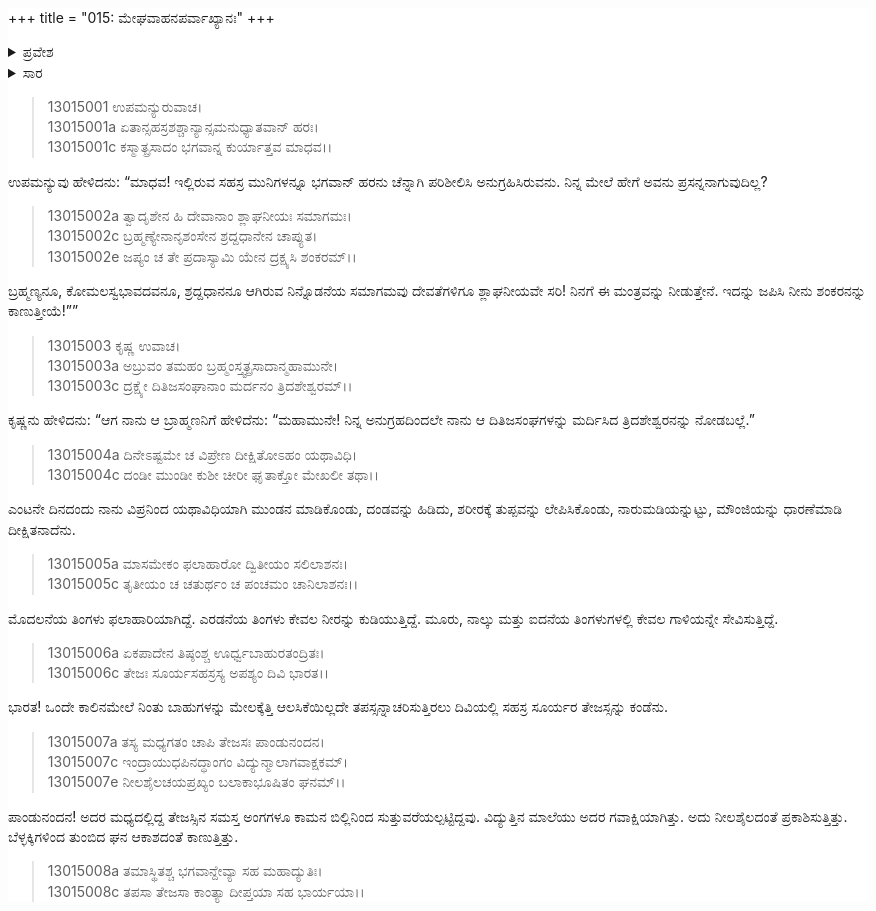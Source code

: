 +++
title = "015: ಮೇಘವಾಹನಪರ್ವಾಖ್ಯಾನಃ"
+++

<details><summary>ಪ್ರವೇಶ</summary></details>

<details><summary>ಸಾರ</summary></details>



> 13015001 ಉಪಮನ್ಯುರುವಾಚ।  
13015001a ಏತಾನ್ಸಹಸ್ರಶಶ್ಚಾನ್ಯಾನ್ಸಮನುಧ್ಯಾತವಾನ್ ಹರಃ।  
13015001c ಕಸ್ಮಾತ್ಪ್ರಸಾದಂ ಭಗವಾನ್ನ ಕುರ್ಯಾತ್ತವ ಮಾಧವ।।

ಉಪಮನ್ಯುವು ಹೇಳಿದನು: “ಮಾಧವ! ಇಲ್ಲಿರುವ ಸಹಸ್ರ ಮುನಿಗಳನ್ನೂ ಭಗವಾನ್ ಹರನು ಚೆನ್ನಾಗಿ ಪರಿಶೀಲಿಸಿ ಅನುಗ್ರಹಿಸಿರುವನು. ನಿನ್ನ ಮೇಲೆ ಹೇಗೆ ಅವನು ಪ್ರಸನ್ನನಾಗುವುದಿಲ್ಲ?

> 13015002a ತ್ವಾದೃಶೇನ ಹಿ ದೇವಾನಾಂ ಶ್ಲಾಘನೀಯಃ ಸಮಾಗಮಃ।  
13015002c ಬ್ರಹ್ಮಣ್ಯೇನಾನೃಶಂಸೇನ ಶ್ರದ್ದಧಾನೇನ ಚಾಪ್ಯುತ।  
13015002e ಜಪ್ಯಂ ಚ ತೇ ಪ್ರದಾಸ್ಯಾಮಿ ಯೇನ ದ್ರಕ್ಷ್ಯಸಿ ಶಂಕರಮ್।।

ಬ್ರಹ್ಮಣ್ಯನೂ, ಕೋಮಲಸ್ವಭಾವದವನೂ, ಶ್ರದ್ದಧಾನನೂ ಆಗಿರುವ ನಿನ್ನೊಡನೆಯ ಸಮಾಗಮವು ದೇವತೆಗಳಿಗೂ ಶ್ಲಾಘನೀಯವೇ ಸರಿ! ನಿನಗೆ ಈ ಮಂತ್ರವನ್ನು ನೀಡುತ್ತೇನೆ. ಇದನ್ನು ಜಪಿಸಿ ನೀನು ಶಂಕರನನ್ನು ಕಾಣುತ್ತೀಯೆ!””

> 13015003 ಕೃಷ್ಣ ಉವಾಚ।  
13015003a ಅಬ್ರುವಂ ತಮಹಂ ಬ್ರಹ್ಮಂಸ್ತ್ವತ್ಪ್ರಸಾದಾನ್ಮಹಾಮುನೇ।  
13015003c ದ್ರಕ್ಷ್ಯೇ ದಿತಿಜಸಂಘಾನಾಂ ಮರ್ದನಂ ತ್ರಿದಶೇಶ್ವರಮ್।।

ಕೃಷ್ಣನು ಹೇಳಿದನು: “ಆಗ ನಾನು ಆ ಬ್ರಾಹ್ಮಣನಿಗೆ ಹೇಳಿದೆನು: “ಮಹಾಮುನೇ! ನಿನ್ನ ಅನುಗ್ರಹದಿಂದಲೇ ನಾನು ಆ ದಿತಿಜಸಂಘಗಳನ್ನು ಮರ್ದಿಸಿದ ತ್ರಿದಶೇಶ್ವರನನ್ನು ನೋಡಬಲ್ಲೆ.”

> 13015004a ದಿನೇಽಷ್ಟಮೇ ಚ ವಿಪ್ರೇಣ ದೀಕ್ಷಿತೋಽಹಂ ಯಥಾವಿಧಿ।  
13015004c ದಂಡೀ ಮುಂಡೀ ಕುಶೀ ಚೀರೀ ಘೃತಾಕ್ತೋ ಮೇಖಲೀ ತಥಾ।।

ಎಂಟನೇ ದಿನದಂದು ನಾನು ವಿಪ್ರನಿಂದ ಯಥಾವಿಧಿಯಾಗಿ ಮುಂಡನ ಮಾಡಿಕೊಂಡು, ದಂಡವನ್ನು ಹಿಡಿದು, ಶರೀರಕ್ಕೆ ತುಪ್ಪವನ್ನು ಲೇಪಿಸಿಕೊಂಡು, ನಾರುಮಡಿಯನ್ನುಟ್ಟು, ಮೌಂಜಿಯನ್ನು ಧಾರಣೆಮಾಡಿ ದೀಕ್ಷಿತನಾದೆನು.

> 13015005a ಮಾಸಮೇಕಂ ಫಲಾಹಾರೋ ದ್ವಿತೀಯಂ ಸಲಿಲಾಶನಃ।  
13015005c ತೃತೀಯಂ ಚ ಚತುರ್ಥಂ ಚ ಪಂಚಮಂ ಚಾನಿಲಾಶನಃ।।

ಮೊದಲನೆಯ ತಿಂಗಳು ಫಲಾಹಾರಿಯಾಗಿದ್ದೆ. ಎರಡನೆಯ ತಿಂಗಳು ಕೇವಲ ನೀರನ್ನು ಕುಡಿಯುತ್ತಿದ್ದೆ. ಮೂರು, ನಾಲ್ಕು ಮತ್ತು ಐದನೆಯ ತಿಂಗಳುಗಳಲ್ಲಿ ಕೇವಲ ಗಾಳಿಯನ್ನೇ ಸೇವಿಸುತ್ತಿದ್ದೆ.

> 13015006a ಏಕಪಾದೇನ ತಿಷ್ಠಂಶ್ಚ ಊರ್ಧ್ವಬಾಹುರತಂದ್ರಿತಃ।  
13015006c ತೇಜಃ ಸೂರ್ಯಸಹಸ್ರಸ್ಯ ಅಪಶ್ಯಂ ದಿವಿ ಭಾರತ।।

ಭಾರತ! ಒಂದೇ ಕಾಲಿನಮೇಲೆ ನಿಂತು ಬಾಹುಗಳನ್ನು ಮೇಲಕ್ಕೆತ್ತಿ ಆಲಸಿಕೆಯಿಲ್ಲದೇ ತಪಸ್ಸನ್ನಾಚರಿಸುತ್ತಿರಲು ದಿವಿಯಲ್ಲಿ ಸಹಸ್ರ ಸೂರ್ಯರ ತೇಜಸ್ಸನ್ನು ಕಂಡೆನು.

> 13015007a ತಸ್ಯ ಮಧ್ಯಗತಂ ಚಾಪಿ ತೇಜಸಃ ಪಾಂಡುನಂದನ।  
13015007c ಇಂದ್ರಾಯುಧಪಿನದ್ಧಾಂಗಂ ವಿದ್ಯುನ್ಮಾಲಾಗವಾಕ್ಷಕಮ್।  
13015007e ನೀಲಶೈಲಚಯಪ್ರಖ್ಯಂ ಬಲಾಕಾಭೂಷಿತಂ ಘನಮ್।।

ಪಾಂಡುನಂದನ! ಅದರ ಮಧ್ಯದಲ್ಲಿದ್ದ ತೇಜಸ್ಸಿನ ಸಮಸ್ತ ಅಂಗಗಳೂ ಕಾಮನ ಬಿಲ್ಲಿನಿಂದ ಸುತ್ತುವರೆಯಲ್ಪಟ್ಟಿದ್ದವು. ವಿದ್ಯುತ್ತಿನ ಮಾಲೆಯು ಅದರ ಗವಾಕ್ಷಿಯಾಗಿತ್ತು. ಅದು ನೀಲಶೈಲದಂತೆ ಪ್ರಕಾಶಿಸುತ್ತಿತ್ತು. ಬೆಳ್ಳಕ್ಕಿಗಳಿಂದ ತುಂಬಿದ ಘನ ಆಕಾಶದಂತೆ ಕಾಣುತ್ತಿತ್ತು.

> 13015008a ತಮಾಸ್ಥಿತಶ್ಚ ಭಗವಾನ್ದೇವ್ಯಾ ಸಹ ಮಹಾದ್ಯುತಿಃ।  
13015008c ತಪಸಾ ತೇಜಸಾ ಕಾಂತ್ಯಾ ದೀಪ್ತಯಾ ಸಹ ಭಾರ್ಯಯಾ।।
